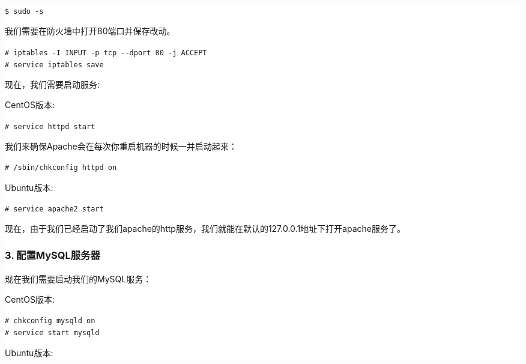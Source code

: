 

```
$ sudo -s

```

我们需要在防火墙中打开80端口并保存改动。



```
# iptables -I INPUT -p tcp --dport 80 -j ACCEPT
# service iptables save

```

现在，我们需要启动服务:


CentOS版本:



```
# service httpd start

```

我们来确保Apache会在每次你重启机器的时候一并启动起来：



```
# /sbin/chkconfig httpd on

```

Ubuntu版本:



```
# service apache2 start

```

现在，由于我们已经启动了我们apache的http服务，我们就能在默认的127.0.0.1地址下打开apache服务了。


### 3. 配置MySQL服务器


现在我们需要启动我们的MySQL服务：


CentOS版本:



```
# chkconfig mysqld on
# service start mysqld

```

Ubuntu版本:

